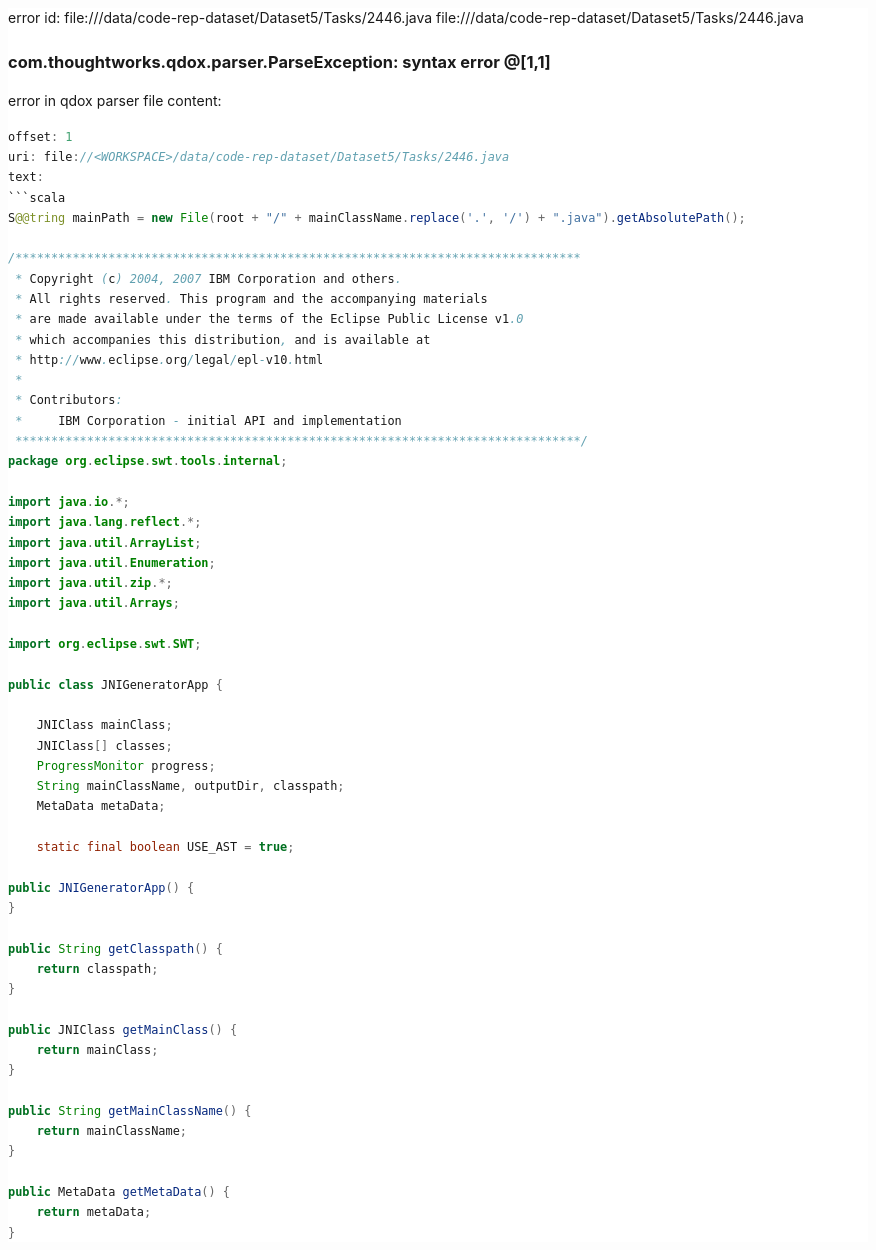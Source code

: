 error id: file://<WORKSPACE>/data/code-rep-dataset/Dataset5/Tasks/2446.java
file://<WORKSPACE>/data/code-rep-dataset/Dataset5/Tasks/2446.java
### com.thoughtworks.qdox.parser.ParseException: syntax error @[1,1]

error in qdox parser
file content:
```java
offset: 1
uri: file://<WORKSPACE>/data/code-rep-dataset/Dataset5/Tasks/2446.java
text:
```scala
S@@tring mainPath = new File(root + "/" + mainClassName.replace('.', '/') + ".java").getAbsolutePath();

/*******************************************************************************
 * Copyright (c) 2004, 2007 IBM Corporation and others.
 * All rights reserved. This program and the accompanying materials
 * are made available under the terms of the Eclipse Public License v1.0
 * which accompanies this distribution, and is available at
 * http://www.eclipse.org/legal/epl-v10.html
 *
 * Contributors:
 *     IBM Corporation - initial API and implementation
 *******************************************************************************/
package org.eclipse.swt.tools.internal;

import java.io.*;
import java.lang.reflect.*;
import java.util.ArrayList;
import java.util.Enumeration;
import java.util.zip.*;
import java.util.Arrays;

import org.eclipse.swt.SWT;

public class JNIGeneratorApp {

	JNIClass mainClass;
	JNIClass[] classes;
	ProgressMonitor progress;
	String mainClassName, outputDir, classpath;
	MetaData metaData;
	
	static final boolean USE_AST = true;

public JNIGeneratorApp() {
}

public String getClasspath() {
	return classpath;
}

public JNIClass getMainClass() {
	return mainClass;
}

public String getMainClassName() {
	return mainClassName;
}

public MetaData getMetaData() {
	return metaData;
}
```